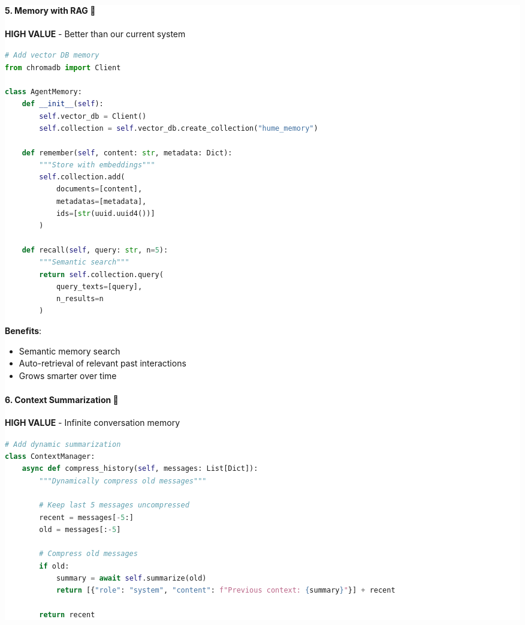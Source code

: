 #### **5. Memory with RAG** 🌟
**HIGH VALUE** - Better than our current system

```python
# Add vector DB memory
from chromadb import Client

class AgentMemory:
    def __init__(self):
        self.vector_db = Client()
        self.collection = self.vector_db.create_collection("hume_memory")
    
    def remember(self, content: str, metadata: Dict):
        """Store with embeddings"""
        self.collection.add(
            documents=[content],
            metadatas=[metadata],
            ids=[str(uuid.uuid4())]
        )
    
    def recall(self, query: str, n=5):
        """Semantic search"""
        return self.collection.query(
            query_texts=[query],
            n_results=n
        )
```

**Benefits**:
- Semantic memory search
- Auto-retrieval of relevant past interactions
- Grows smarter over time

#### **6. Context Summarization** 🌟
**HIGH VALUE** - Infinite conversation memory

```python
# Add dynamic summarization
class ContextManager:
    async def compress_history(self, messages: List[Dict]):
        """Dynamically compress old messages"""
        
        # Keep last 5 messages uncompressed
        recent = messages[-5:]
        old = messages[:-5]
        
        # Compress old messages
        if old:
            summary = await self.summarize(old)
            return [{"role": "system", "content": f"Previous context: {summary}"}] + recent
        
        return recent
```
